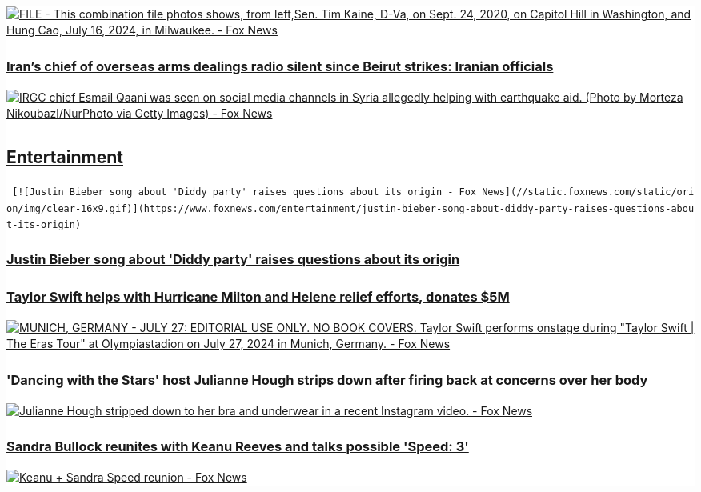    [![FILE - This combination file photos shows, from left,Sen. Tim Kaine, D-Va, on Sept. 24, 2020, on Capitol Hill in Washington, and Hung Cao, July 16, 2024, in Milwaukee. - Fox News](//static.foxnews.com/static/orion/img/clear-16x9.gif)](https://www.foxnews.com/politics/gop-virginia-senate-candidate-navy-veteran-hung-cao-challenges-turning-virginia-red-from-purple)

### [Iran’s chief of overseas arms dealings radio silent since Beirut strikes: Iranian officials](https://www.foxnews.com/world/irans-chief-overseas-arms-dealings-radio-silent-since-beirut-strikes-iranian-officials)

   [![IRGC chief Esmail Qaani was seen on social media channels in Syria allegedly helping with earthquake aid. (Photo by Morteza Nikoubazl/NurPhoto via Getty Images) - Fox News](//static.foxnews.com/static/orion/img/clear-16x9.gif)](https://www.foxnews.com/world/irans-chief-overseas-arms-dealings-radio-silent-since-beirut-strikes-iranian-officials)

[Entertainment](https://www.foxnews.com/entertainment)
------------------------------------------------------

     [![Justin Bieber song about 'Diddy party' raises questions about its origin - Fox News](//static.foxnews.com/static/orion/img/clear-16x9.gif)](https://www.foxnews.com/entertainment/justin-bieber-song-about-diddy-party-raises-questions-about-its-origin)

### [Justin Bieber song about 'Diddy party' raises questions about its origin](https://www.foxnews.com/entertainment/justin-bieber-song-about-diddy-party-raises-questions-about-its-origin)

### [Taylor Swift helps with Hurricane Milton and Helene relief efforts, donates $5M](https://www.foxnews.com/entertainment/taylor-swift-helps-hurricane-milton-helene-relief-efforts-donates-5m)

   [![MUNICH, GERMANY - JULY 27: EDITORIAL USE ONLY. NO BOOK COVERS. Taylor Swift performs onstage during &quot;Taylor Swift | The Eras Tour&quot; at Olympiastadion on July 27, 2024 in Munich, Germany. - Fox News](//static.foxnews.com/static/orion/img/clear-16x9.gif)](https://www.foxnews.com/entertainment/taylor-swift-helps-hurricane-milton-helene-relief-efforts-donates-5m)

### ['Dancing with the Stars' host Julianne Hough strips down after firing back at concerns over her body](https://www.foxnews.com/entertainment/dancing-stars-host-julianne-hough-strips-down-after-firing-back-concerns-over-her-body)

   [![Julianne Hough stripped down to her bra and underwear in a recent Instagram video. - Fox News](//static.foxnews.com/static/orion/img/clear-16x9.gif)](https://www.foxnews.com/entertainment/dancing-stars-host-julianne-hough-strips-down-after-firing-back-concerns-over-her-body)

### [Sandra Bullock reunites with Keanu Reeves and talks possible 'Speed: 3'](https://www.foxnews.com/entertainment/sandra-bullock-reunites-keanu-reeves-talks-possible-speed-3)

   [![Keanu + Sandra Speed reunion - Fox News](//static.foxnews.com/static/orion/img/clear-16x9.gif)](https://www.foxnews.com/entertainment/sandra-bullock-reunites-keanu-reeves-talks-possible-speed-3)
